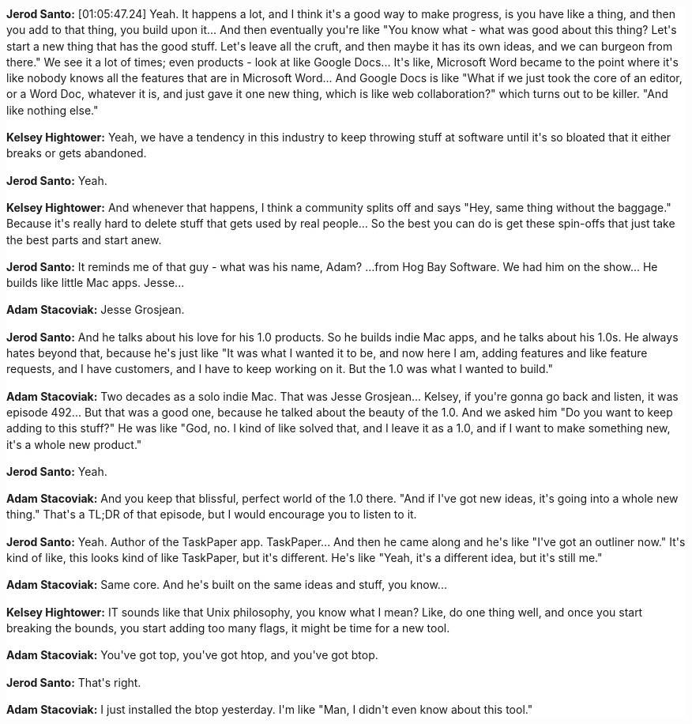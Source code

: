 **Jerod Santo:** \[01:05:47.24\] Yeah. It happens a lot, and I think it's a good way to make progress, is you have like a thing, and then you add to that thing, you build upon it... And then eventually you're like "You know what - what was good about this thing? Let's start a new thing that has the good stuff. Let's leave all the cruft, and then maybe it has its own ideas, and we can burgeon from there." We see it a lot of times; even products - look at like Google Docs... It's like, Microsoft Word became to the point where it's like nobody knows all the features that are in Microsoft Word... And Google Docs is like "What if we just took the core of an editor, or a Word Doc, whatever it is, and just gave it one new thing, which is like web collaboration?" which turns out to be killer. "And like nothing else."

**Kelsey Hightower:** Yeah, we have a tendency in this industry to keep throwing stuff at software until it's so bloated that it either breaks or gets abandoned.

**Jerod Santo:** Yeah.

**Kelsey Hightower:** And whenever that happens, I think a community splits off and says "Hey, same thing without the baggage." Because it's really hard to delete stuff that gets used by real people... So the best you can do is get these spin-offs that just take the best parts and start anew.

**Jerod Santo:** It reminds me of that guy - what was his name, Adam? ...from Hog Bay Software. We had him on the show... He builds like little Mac apps. Jesse...

**Adam Stacoviak:** Jesse Grosjean.

**Jerod Santo:** And he talks about his love for his 1.0 products. So he builds indie Mac apps, and he talks about his 1.0s. He always hates beyond that, because he's just like "It was what I wanted it to be, and now here I am, adding features and like feature requests, and I have customers, and I have to keep working on it. But the 1.0 was what I wanted to build."

**Adam Stacoviak:** Two decades as a solo indie Mac. That was Jesse Grosjean... Kelsey, if you're gonna go back and listen, it was episode 492... But that was a good one, because he talked about the beauty of the 1.0. And we asked him "Do you want to keep adding to this stuff?" He was like "God, no. I kind of like solved that, and I leave it as a 1.0, and if I want to make something new, it's a whole new product."

**Jerod Santo:** Yeah.

**Adam Stacoviak:** And you keep that blissful, perfect world of the 1.0 there. "And if I've got new ideas, it's going into a whole new thing." That's a TL;DR of that episode, but I would encourage you to listen to it.

**Jerod Santo:** Yeah. Author of the TaskPaper app. TaskPaper... And then he came along and he's like "I've got an outliner now." It's kind of like, this looks kind of like TaskPaper, but it's different. He's like "Yeah, it's a different idea, but it's still me."

**Adam Stacoviak:** Same core. And he's built on the same ideas and stuff, you know...

**Kelsey Hightower:** IT sounds like that Unix philosophy, you know what I mean? Like, do one thing well, and once you start breaking the bounds, you start adding too many flags, it might be time for a new tool.

**Adam Stacoviak:** You've got top, you've got htop, and you've got btop.

**Jerod Santo:** That's right.

**Adam Stacoviak:** I just installed the btop yesterday. I'm like "Man, I didn't even know about this tool."
